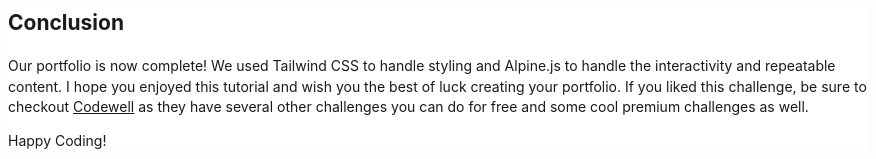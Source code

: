 
## Conclusion

Our portfolio is now complete! We used Tailwind CSS to handle styling and Alpine.js to handle the interactivity and repeatable content. I hope you enjoyed this tutorial and wish you the best of luck creating your portfolio. If you liked this challenge, be sure to checkout [Codewell](https://codewell.cc) as they have several other challenges you can do for free and some cool premium challenges as well. 

Happy Coding!
